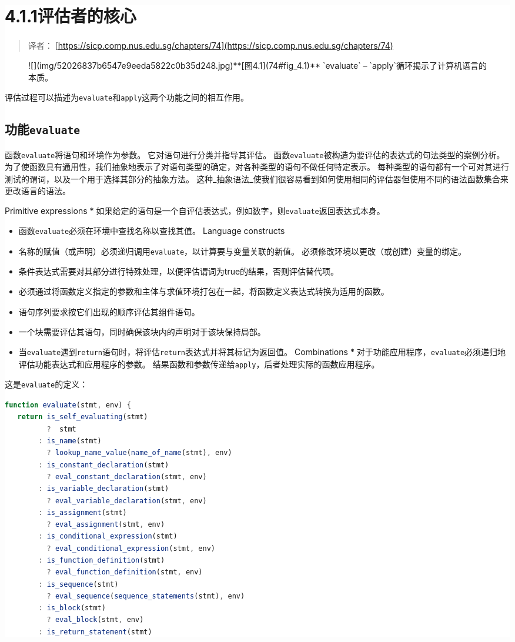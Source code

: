 # 4.1.1评估者的核心

> 译者： [https://sicp.comp.nus.edu.sg/chapters/74](https://sicp.comp.nus.edu.sg/chapters/74)

<figure>![](img/52026837b6547e9eeda5822c0b35d248.jpg)**[图4.1](74#fig_4.1)** `evaluate` – `apply`循环揭示了计算机语言的本质。</figure>

评估过程可以描述为`evaluate`和`apply`这两个功能之间的相互作用。

## 功能`evaluate`

函数`evaluate`将语句和环境作为参数。 它对语句进行分类并指导其评估。 函数`evaluate`被构造为要评估的表达式的句法类型的案例分析。 为了使函数具有通用性，我们抽象地表示了对语句类型的确定，对各种类型的语句不做任何特定表示。 每种类型的语句都有一个可对其进行测试的谓词，以及一个用于选择其部分的抽象方法。 这种_抽象语法_使我们很容易看到如何使用相同的评估器但使用不同的语法函数集合来更改语言的语法。

<subsubsubsection>Primitive expressions <split>*   如果给定的语句是一个自评估表达式，例如数字，则`evaluate`返回表达式本身。
*   函数`evaluate`必须在环境中查找名称以查找其值。</split></subsubsubsection> <split><subsubsubsection>Language constructs

*   名称的赋值（或声明）必须递归调用`evaluate`，以计算要与变量关联的新值。 必须修改环境以更改（或创建）变量的绑定。
*   条件表达式需要对其部分进行特殊处理，以便评估谓词为true的结果，否则评估替代项。
*   必须通过将函数定义指定的参数和主体与求值环境打包在一起，将函数定义表达式转换为适用的函数。
*   语句序列要求按它们出现的顺序评估其组件语句。
*   一个块需要评估其语句，同时确保该块内的声明对于该块保持局部。
*   当`evaluate`遇到`return`语句时，将评估`return`表达式并将其标记为返回值。</subsubsubsection></split> <subsubsubsection>Combinations <split>*   对于功能应用程序，`evaluate`必须递归地评估功能表达式和应用程序的参数。 结果函数和参数传递给`apply`，后者处理实际的函数应用程序。</split></subsubsubsection> 

这是`evaluate`的定义：

```js
function evaluate(stmt, env) {
   return is_self_evaluating(stmt)
          ?  stmt
        : is_name(stmt)
          ? lookup_name_value(name_of_name(stmt), env)
        : is_constant_declaration(stmt)
          ? eval_constant_declaration(stmt, env)
        : is_variable_declaration(stmt)
          ? eval_variable_declaration(stmt, env)
        : is_assignment(stmt)
          ? eval_assignment(stmt, env)
        : is_conditional_expression(stmt)
          ? eval_conditional_expression(stmt, env)
        : is_function_definition(stmt)
          ? eval_function_definition(stmt, env)
        : is_sequence(stmt)
          ? eval_sequence(sequence_statements(stmt), env)
        : is_block(stmt)
          ? eval_block(stmt, env)
        : is_return_statement(stmt)
```
